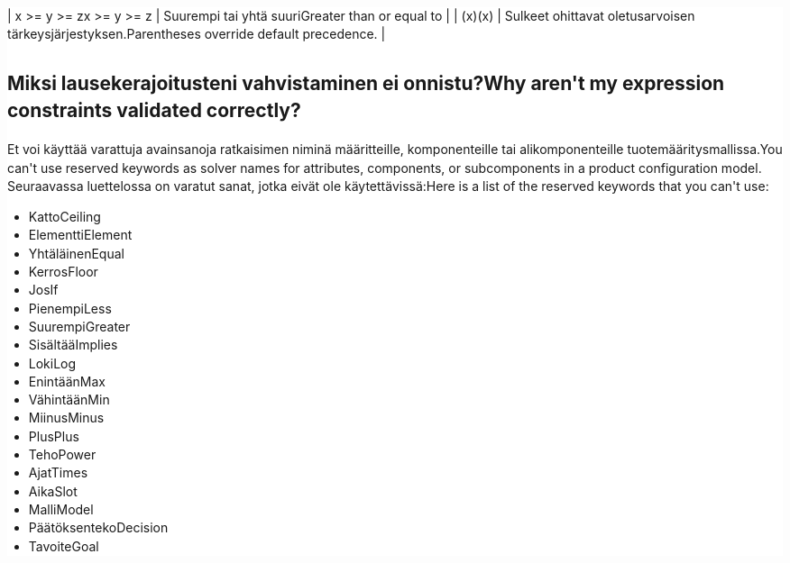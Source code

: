 | <span data-ttu-id="db05b-278">x &gt;= y &gt;= z</span><span class="sxs-lookup"><span data-stu-id="db05b-278">x &gt;= y &gt;= z</span></span> | <span data-ttu-id="db05b-279">Suurempi tai yhtä suuri</span><span class="sxs-lookup"><span data-stu-id="db05b-279">Greater than or equal to</span></span>                                                                      |
| <span data-ttu-id="db05b-280">(x)</span><span class="sxs-lookup"><span data-stu-id="db05b-280">(x)</span></span>               | <span data-ttu-id="db05b-281">Sulkeet ohittavat oletusarvoisen tärkeysjärjestyksen.</span><span class="sxs-lookup"><span data-stu-id="db05b-281">Parentheses override default precedence.</span></span>                                                      |

## <a name="why-arent-my-expression-constraints-validated-correctly"></a><span data-ttu-id="db05b-282">Miksi lausekerajoitusteni vahvistaminen ei onnistu?</span><span class="sxs-lookup"><span data-stu-id="db05b-282">Why aren't my expression constraints validated correctly?</span></span>
<span data-ttu-id="db05b-283">Et voi käyttää varattuja avainsanoja ratkaisimen niminä määritteille, komponenteille tai alikomponenteille tuotemääritysmallissa.</span><span class="sxs-lookup"><span data-stu-id="db05b-283">You can't use reserved keywords as solver names for attributes, components, or subcomponents in a product configuration model.</span></span> <span data-ttu-id="db05b-284">Seuraavassa luettelossa on varatut sanat, jotka eivät ole käytettävissä:</span><span class="sxs-lookup"><span data-stu-id="db05b-284">Here is a list of the reserved keywords that you can't use:</span></span>

-   <span data-ttu-id="db05b-285">Katto</span><span class="sxs-lookup"><span data-stu-id="db05b-285">Ceiling</span></span>
-   <span data-ttu-id="db05b-286">Elementti</span><span class="sxs-lookup"><span data-stu-id="db05b-286">Element</span></span>
-   <span data-ttu-id="db05b-287">Yhtäläinen</span><span class="sxs-lookup"><span data-stu-id="db05b-287">Equal</span></span>
-   <span data-ttu-id="db05b-288">Kerros</span><span class="sxs-lookup"><span data-stu-id="db05b-288">Floor</span></span>
-   <span data-ttu-id="db05b-289">Jos</span><span class="sxs-lookup"><span data-stu-id="db05b-289">If</span></span>
-   <span data-ttu-id="db05b-290">Pienempi</span><span class="sxs-lookup"><span data-stu-id="db05b-290">Less</span></span>
-   <span data-ttu-id="db05b-291">Suurempi</span><span class="sxs-lookup"><span data-stu-id="db05b-291">Greater</span></span>
-   <span data-ttu-id="db05b-292">Sisältää</span><span class="sxs-lookup"><span data-stu-id="db05b-292">Implies</span></span>
-   <span data-ttu-id="db05b-293">Loki</span><span class="sxs-lookup"><span data-stu-id="db05b-293">Log</span></span>
-   <span data-ttu-id="db05b-294">Enintään</span><span class="sxs-lookup"><span data-stu-id="db05b-294">Max</span></span>
-   <span data-ttu-id="db05b-295">Vähintään</span><span class="sxs-lookup"><span data-stu-id="db05b-295">Min</span></span>
-   <span data-ttu-id="db05b-296">Miinus</span><span class="sxs-lookup"><span data-stu-id="db05b-296">Minus</span></span>
-   <span data-ttu-id="db05b-297">Plus</span><span class="sxs-lookup"><span data-stu-id="db05b-297">Plus</span></span>
-   <span data-ttu-id="db05b-298">Teho</span><span class="sxs-lookup"><span data-stu-id="db05b-298">Power</span></span>
-   <span data-ttu-id="db05b-299">Ajat</span><span class="sxs-lookup"><span data-stu-id="db05b-299">Times</span></span>
-   <span data-ttu-id="db05b-300">Aika</span><span class="sxs-lookup"><span data-stu-id="db05b-300">Slot</span></span>
-   <span data-ttu-id="db05b-301">Malli</span><span class="sxs-lookup"><span data-stu-id="db05b-301">Model</span></span>
-   <span data-ttu-id="db05b-302">Päätöksenteko</span><span class="sxs-lookup"><span data-stu-id="db05b-302">Decision</span></span>
-   <span data-ttu-id="db05b-303">Tavoite</span><span class="sxs-lookup"><span data-stu-id="db05b-303">Goal</span></span>
